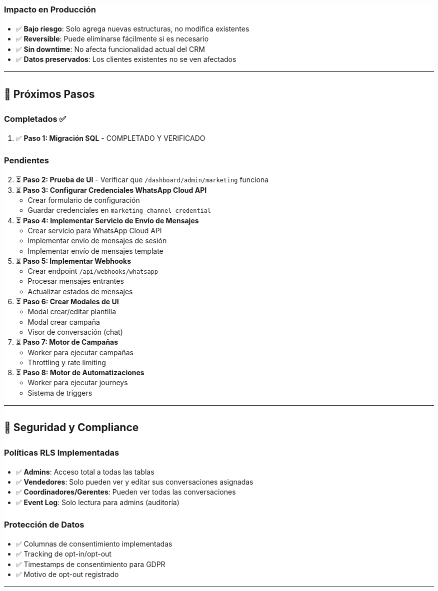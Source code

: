 ### Impacto en Producción
- ✅ **Bajo riesgo**: Solo agrega nuevas estructuras, no modifica existentes
- ✅ **Reversible**: Puede eliminarse fácilmente si es necesario
- ✅ **Sin downtime**: No afecta funcionalidad actual del CRM
- ✅ **Datos preservados**: Los clientes existentes no se ven afectados

---

## 📌 Próximos Pasos

### Completados ✅
1. ✅ **Paso 1: Migración SQL** - COMPLETADO Y VERIFICADO

### Pendientes
2. ⏳ **Paso 2: Prueba de UI** - Verificar que `/dashboard/admin/marketing` funciona
3. ⏳ **Paso 3: Configurar Credenciales WhatsApp Cloud API**
   - Crear formulario de configuración
   - Guardar credenciales en `marketing_channel_credential`
4. ⏳ **Paso 4: Implementar Servicio de Envío de Mensajes**
   - Crear servicio para WhatsApp Cloud API
   - Implementar envío de mensajes de sesión
   - Implementar envío de mensajes template
5. ⏳ **Paso 5: Implementar Webhooks**
   - Crear endpoint `/api/webhooks/whatsapp`
   - Procesar mensajes entrantes
   - Actualizar estados de mensajes
6. ⏳ **Paso 6: Crear Modales de UI**
   - Modal crear/editar plantilla
   - Modal crear campaña
   - Visor de conversación (chat)
7. ⏳ **Paso 7: Motor de Campañas**
   - Worker para ejecutar campañas
   - Throttling y rate limiting
8. ⏳ **Paso 8: Motor de Automatizaciones**
   - Worker para ejecutar journeys
   - Sistema de triggers

---

## 🔐 Seguridad y Compliance

### Políticas RLS Implementadas
- ✅ **Admins**: Acceso total a todas las tablas
- ✅ **Vendedores**: Solo pueden ver y editar sus conversaciones asignadas
- ✅ **Coordinadores/Gerentes**: Pueden ver todas las conversaciones
- ✅ **Event Log**: Solo lectura para admins (auditoría)

### Protección de Datos
- ✅ Columnas de consentimiento implementadas
- ✅ Tracking de opt-in/opt-out
- ✅ Timestamps de consentimiento para GDPR
- ✅ Motivo de opt-out registrado

---